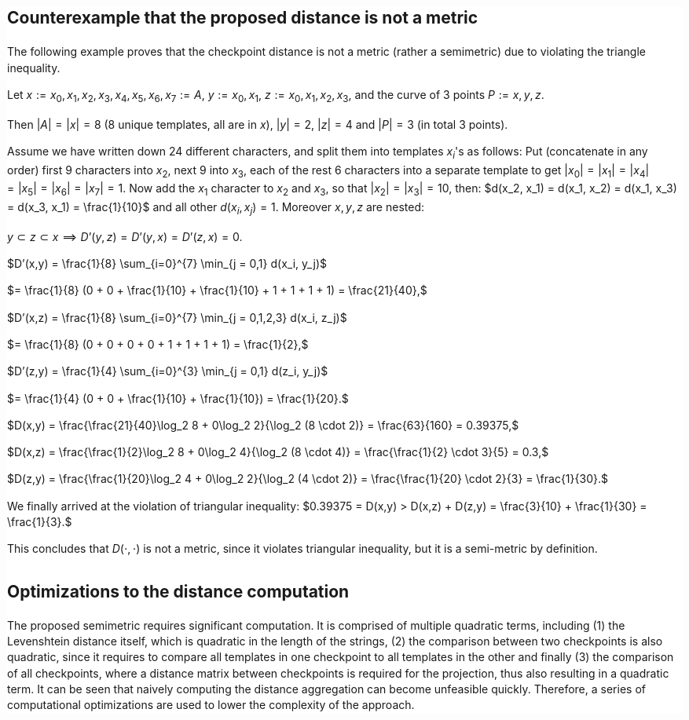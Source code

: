 ## Counterexample that the proposed distance is not a metric

The following example proves that the checkpoint distance is not a
metric (rather a semimetric) due to violating the triangle inequality.

Let $x := {x_0, x_1, x_2, x_3, x_4, x_5, x_6, x_7} := A$, $y := {x_0, x_1}$, $z := {x_0, x_1, x_2, x_3}$, and the curve of 3 points $P := {x,y,z}$.

Then $|A| = |x| = 8$ (8 unique templates, all are in $x$), $|y| = 2$, $|z| = 4$ and $|P| = 3$ (in total 3 points).

Assume we have written down 24 different characters, and split them into templates $x_i$'s as follows:
Put (concatenate in any order) first 9 characters into $x_2$, next 9 into $x_3$, each of the rest 6 characters into a separate template to get $|x_0|=|x_1|=|x_4|=|x_5|=|x_6|=|x_7|=1$. Now add the $x_1$ character to $x_2$ and $x_3$, so that $|x_2| = |x_3| = 10$, then:
$d(x_2, x_1) = d(x_1, x_2) = d(x_1, x_3) = d(x_3, x_1) = \frac{1}{10}$
and all other $d(x_i, x_j) = 1$. Moreover $x, y, z$ are nested:

$y \subset z \subset x \implies D’(y,z) = D’(y,x) = D’(z,x) = 0.$

$D’(x,y) = \frac{1}{8} \sum_{i=0}^{7} \min_{j = 0,1} d(x_i, y_j)$

$= \frac{1}{8} (0 + 0 + \frac{1}{10} + \frac{1}{10} + 1 + 1 + 1 + 1) = \frac{21}{40},$

$D’(x,z) = \frac{1}{8} \sum_{i=0}^{7} \min_{j = 0,1,2,3} d(x_i, z_j)$

$= \frac{1}{8} (0 + 0 + 0 + 0 + 1 + 1 + 1 + 1) = \frac{1}{2},$

$D’(z,y) = \frac{1}{4} \sum_{i=0}^{3} \min_{j = 0,1} d(z_i, y_j)$

$= \frac{1}{4} (0 + 0 + \frac{1}{10} + \frac{1}{10}) = \frac{1}{20}.$

$D(x,y) = \frac{\frac{21}{40}\log_2 8 + 0\log_2 2}{\log_2 (8 \cdot 2)} = \frac{63}{160} = 0.39375,$

$D(x,z) = \frac{\frac{1}{2}\log_2 8 + 0\log_2 4}{\log_2 (8 \cdot 4)} = \frac{\frac{1}{2} \cdot 3}{5} = 0.3,$

$D(z,y) = \frac{\frac{1}{20}\log_2 4 + 0\log_2 2}{\log_2 (4 \cdot 2)} = \frac{\frac{1}{20} \cdot 2}{3} = \frac{1}{30}.$

We finally arrived at the violation of triangular inequality:
$0.39375 = D(x,y) > D(x,z) + D(z,y) = \frac{3}{10} + \frac{1}{30} = \frac{1}{3}.$

This concludes that $D(\cdot,\cdot)$ is not a metric, since it violates triangular inequality, but it is a semi-metric by definition.

## Optimizations to the distance computation

The proposed semimetric requires significant computation. It is
comprised of multiple quadratic terms, including (1) the Levenshtein
distance itself, which is quadratic in the length of the strings, (2)
the comparison between two checkpoints is also quadratic, since it
requires to compare all templates in one checkpoint to all templates in
the other and finally (3) the comparison of all checkpoints, where a
distance matrix between checkpoints is required for the projection, thus
also resulting in a quadratic term. It can be seen that naively
computing the distance aggregation can become unfeasible quickly.
Therefore, a series of computational optimizations are used to lower the
complexity of the approach.
